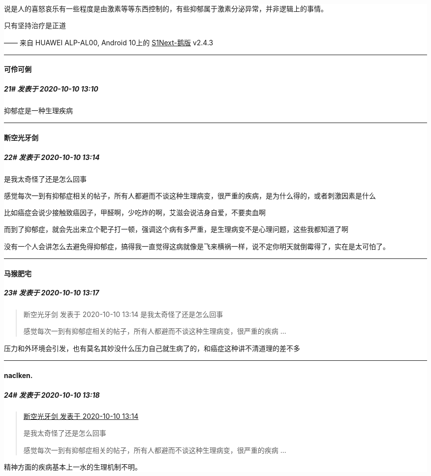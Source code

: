
说是人的喜怒哀乐有一些程度是由激素等等东西控制的，有些抑郁属于激素分泌异常，并非逻辑上的事情。

只有坚持治疗是正道

—— 来自 HUAWEI ALP-AL00, Android 10上的 [S1Next-鹅版](https://github.com/ykrank/S1-Next/releases) v2.4.3


-----

####  可伶可俐  
##### 21#       发表于 2020-10-10 13:10


抑郁症是一种生理疾病


-----

####  断空光牙剑  
##### 22#       发表于 2020-10-10 13:14


是我太奇怪了还是怎么回事

感觉每次一到有抑郁症相关的帖子，所有人都避而不谈这种生理病变，很严重的疾病，是为什么得的，或者刺激因素是什么

比如癌症会说少接触致癌因子，甲醛啊，少吃炸的啊，艾滋会说洁身自爱，不要卖血啊

而到了抑郁症，就会先出来立个靶子打一顿，强调这个病有多严重，是生理病变不是心理问题，这些我都知道了啊

没有一个人会讲怎么去避免得抑郁症，搞得我一直觉得这病就像是飞来横祸一样，说不定你明天就倒霉得了，实在是太可怕了。


-----

####  马猴肥宅  
##### 23#       发表于 2020-10-10 13:17


<blockquote>断空光牙剑 发表于 2020-10-10 13:14
是我太奇怪了还是怎么回事

感觉每次一到有抑郁症相关的帖子，所有人都避而不谈这种生理病变，很严重的疾病 ...</blockquote>
压力和外环境会引发，也有莫名其妙没什么压力自己就生病了的，和癌症这种讲不清道理的差不多


-----

####  naclken.  
##### 24#       发表于 2020-10-10 13:18


<blockquote><a href="httphttps://bbs.saraba1st.com/2b/forum.php?mod=redirect&amp;goto=findpost&amp;pid=49008528&amp;ptid=1964364" target="_blank">断空光牙剑 发表于 2020-10-10 13:14</a>

是我太奇怪了还是怎么回事

感觉每次一到有抑郁症相关的帖子，所有人都避而不谈这种生理病变，很严重的疾病 ...</blockquote>
精神方面的疾病基本上一水的生理机制不明。
